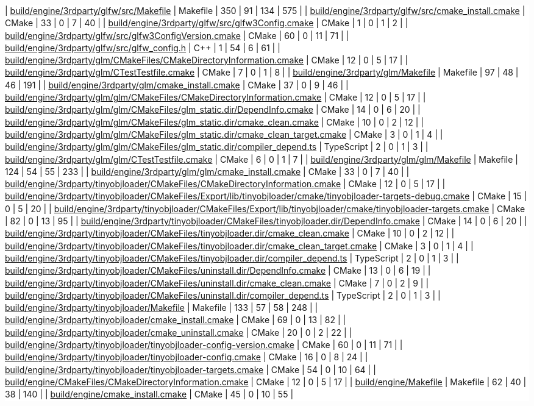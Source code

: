 | [build/engine/3rdparty/glfw/src/Makefile](/build/engine/3rdparty/glfw/src/Makefile) | Makefile | 350 | 91 | 134 | 575 |
| [build/engine/3rdparty/glfw/src/cmake_install.cmake](/build/engine/3rdparty/glfw/src/cmake_install.cmake) | CMake | 33 | 0 | 7 | 40 |
| [build/engine/3rdparty/glfw/src/glfw3Config.cmake](/build/engine/3rdparty/glfw/src/glfw3Config.cmake) | CMake | 1 | 0 | 1 | 2 |
| [build/engine/3rdparty/glfw/src/glfw3ConfigVersion.cmake](/build/engine/3rdparty/glfw/src/glfw3ConfigVersion.cmake) | CMake | 60 | 0 | 11 | 71 |
| [build/engine/3rdparty/glfw/src/glfw_config.h](/build/engine/3rdparty/glfw/src/glfw_config.h) | C++ | 1 | 54 | 6 | 61 |
| [build/engine/3rdparty/glm/CMakeFiles/CMakeDirectoryInformation.cmake](/build/engine/3rdparty/glm/CMakeFiles/CMakeDirectoryInformation.cmake) | CMake | 12 | 0 | 5 | 17 |
| [build/engine/3rdparty/glm/CTestTestfile.cmake](/build/engine/3rdparty/glm/CTestTestfile.cmake) | CMake | 7 | 0 | 1 | 8 |
| [build/engine/3rdparty/glm/Makefile](/build/engine/3rdparty/glm/Makefile) | Makefile | 97 | 48 | 46 | 191 |
| [build/engine/3rdparty/glm/cmake_install.cmake](/build/engine/3rdparty/glm/cmake_install.cmake) | CMake | 37 | 0 | 9 | 46 |
| [build/engine/3rdparty/glm/glm/CMakeFiles/CMakeDirectoryInformation.cmake](/build/engine/3rdparty/glm/glm/CMakeFiles/CMakeDirectoryInformation.cmake) | CMake | 12 | 0 | 5 | 17 |
| [build/engine/3rdparty/glm/glm/CMakeFiles/glm_static.dir/DependInfo.cmake](/build/engine/3rdparty/glm/glm/CMakeFiles/glm_static.dir/DependInfo.cmake) | CMake | 14 | 0 | 6 | 20 |
| [build/engine/3rdparty/glm/glm/CMakeFiles/glm_static.dir/cmake_clean.cmake](/build/engine/3rdparty/glm/glm/CMakeFiles/glm_static.dir/cmake_clean.cmake) | CMake | 10 | 0 | 2 | 12 |
| [build/engine/3rdparty/glm/glm/CMakeFiles/glm_static.dir/cmake_clean_target.cmake](/build/engine/3rdparty/glm/glm/CMakeFiles/glm_static.dir/cmake_clean_target.cmake) | CMake | 3 | 0 | 1 | 4 |
| [build/engine/3rdparty/glm/glm/CMakeFiles/glm_static.dir/compiler_depend.ts](/build/engine/3rdparty/glm/glm/CMakeFiles/glm_static.dir/compiler_depend.ts) | TypeScript | 2 | 0 | 1 | 3 |
| [build/engine/3rdparty/glm/glm/CTestTestfile.cmake](/build/engine/3rdparty/glm/glm/CTestTestfile.cmake) | CMake | 6 | 0 | 1 | 7 |
| [build/engine/3rdparty/glm/glm/Makefile](/build/engine/3rdparty/glm/glm/Makefile) | Makefile | 124 | 54 | 55 | 233 |
| [build/engine/3rdparty/glm/glm/cmake_install.cmake](/build/engine/3rdparty/glm/glm/cmake_install.cmake) | CMake | 33 | 0 | 7 | 40 |
| [build/engine/3rdparty/tinyobjloader/CMakeFiles/CMakeDirectoryInformation.cmake](/build/engine/3rdparty/tinyobjloader/CMakeFiles/CMakeDirectoryInformation.cmake) | CMake | 12 | 0 | 5 | 17 |
| [build/engine/3rdparty/tinyobjloader/CMakeFiles/Export/lib/tinyobjloader/cmake/tinyobjloader-targets-debug.cmake](/build/engine/3rdparty/tinyobjloader/CMakeFiles/Export/lib/tinyobjloader/cmake/tinyobjloader-targets-debug.cmake) | CMake | 15 | 0 | 5 | 20 |
| [build/engine/3rdparty/tinyobjloader/CMakeFiles/Export/lib/tinyobjloader/cmake/tinyobjloader-targets.cmake](/build/engine/3rdparty/tinyobjloader/CMakeFiles/Export/lib/tinyobjloader/cmake/tinyobjloader-targets.cmake) | CMake | 82 | 0 | 13 | 95 |
| [build/engine/3rdparty/tinyobjloader/CMakeFiles/tinyobjloader.dir/DependInfo.cmake](/build/engine/3rdparty/tinyobjloader/CMakeFiles/tinyobjloader.dir/DependInfo.cmake) | CMake | 14 | 0 | 6 | 20 |
| [build/engine/3rdparty/tinyobjloader/CMakeFiles/tinyobjloader.dir/cmake_clean.cmake](/build/engine/3rdparty/tinyobjloader/CMakeFiles/tinyobjloader.dir/cmake_clean.cmake) | CMake | 10 | 0 | 2 | 12 |
| [build/engine/3rdparty/tinyobjloader/CMakeFiles/tinyobjloader.dir/cmake_clean_target.cmake](/build/engine/3rdparty/tinyobjloader/CMakeFiles/tinyobjloader.dir/cmake_clean_target.cmake) | CMake | 3 | 0 | 1 | 4 |
| [build/engine/3rdparty/tinyobjloader/CMakeFiles/tinyobjloader.dir/compiler_depend.ts](/build/engine/3rdparty/tinyobjloader/CMakeFiles/tinyobjloader.dir/compiler_depend.ts) | TypeScript | 2 | 0 | 1 | 3 |
| [build/engine/3rdparty/tinyobjloader/CMakeFiles/uninstall.dir/DependInfo.cmake](/build/engine/3rdparty/tinyobjloader/CMakeFiles/uninstall.dir/DependInfo.cmake) | CMake | 13 | 0 | 6 | 19 |
| [build/engine/3rdparty/tinyobjloader/CMakeFiles/uninstall.dir/cmake_clean.cmake](/build/engine/3rdparty/tinyobjloader/CMakeFiles/uninstall.dir/cmake_clean.cmake) | CMake | 7 | 0 | 2 | 9 |
| [build/engine/3rdparty/tinyobjloader/CMakeFiles/uninstall.dir/compiler_depend.ts](/build/engine/3rdparty/tinyobjloader/CMakeFiles/uninstall.dir/compiler_depend.ts) | TypeScript | 2 | 0 | 1 | 3 |
| [build/engine/3rdparty/tinyobjloader/Makefile](/build/engine/3rdparty/tinyobjloader/Makefile) | Makefile | 133 | 57 | 58 | 248 |
| [build/engine/3rdparty/tinyobjloader/cmake_install.cmake](/build/engine/3rdparty/tinyobjloader/cmake_install.cmake) | CMake | 69 | 0 | 13 | 82 |
| [build/engine/3rdparty/tinyobjloader/cmake_uninstall.cmake](/build/engine/3rdparty/tinyobjloader/cmake_uninstall.cmake) | CMake | 20 | 0 | 2 | 22 |
| [build/engine/3rdparty/tinyobjloader/tinyobjloader-config-version.cmake](/build/engine/3rdparty/tinyobjloader/tinyobjloader-config-version.cmake) | CMake | 60 | 0 | 11 | 71 |
| [build/engine/3rdparty/tinyobjloader/tinyobjloader-config.cmake](/build/engine/3rdparty/tinyobjloader/tinyobjloader-config.cmake) | CMake | 16 | 0 | 8 | 24 |
| [build/engine/3rdparty/tinyobjloader/tinyobjloader-targets.cmake](/build/engine/3rdparty/tinyobjloader/tinyobjloader-targets.cmake) | CMake | 54 | 0 | 10 | 64 |
| [build/engine/CMakeFiles/CMakeDirectoryInformation.cmake](/build/engine/CMakeFiles/CMakeDirectoryInformation.cmake) | CMake | 12 | 0 | 5 | 17 |
| [build/engine/Makefile](/build/engine/Makefile) | Makefile | 62 | 40 | 38 | 140 |
| [build/engine/cmake_install.cmake](/build/engine/cmake_install.cmake) | CMake | 45 | 0 | 10 | 55 |